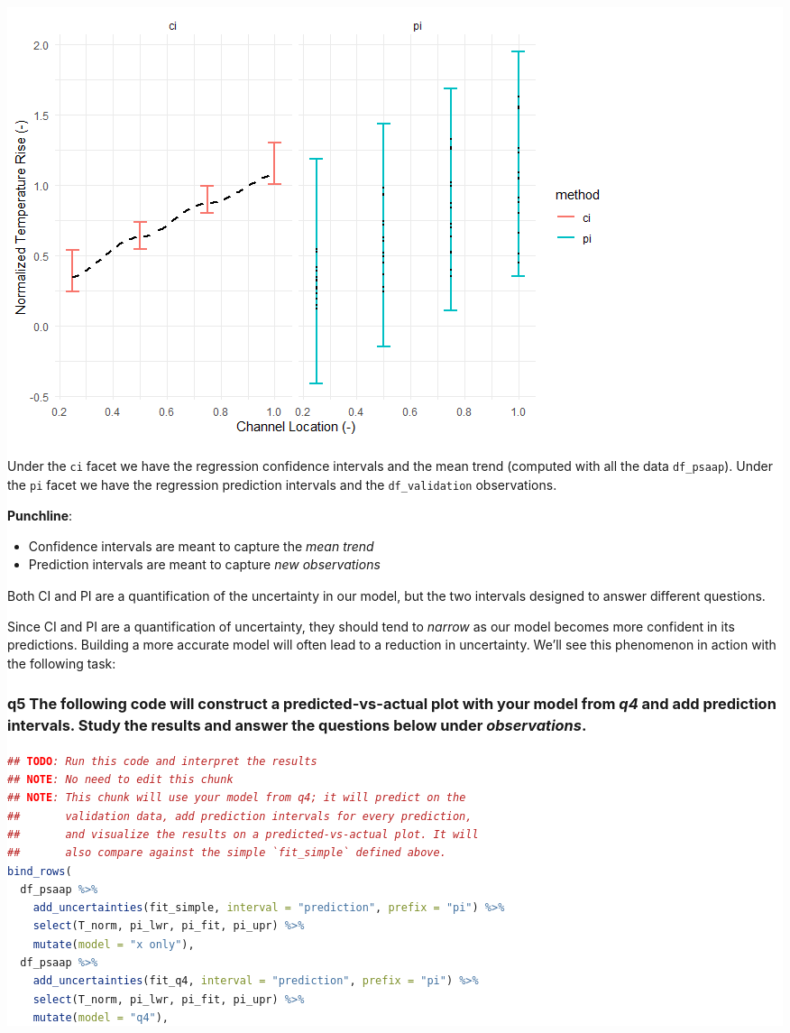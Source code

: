 ![](c11-psaap-assignment_files/figure-gfm/data-simple-model-vis-1.png)

Under the `ci` facet we have the regression confidence intervals and the
mean trend (computed with all the data `df_psaap`). Under the `pi` facet
we have the regression prediction intervals and the `df_validation`
observations.

**Punchline**:

- Confidence intervals are meant to capture the *mean trend*
- Prediction intervals are meant to capture *new observations*

Both CI and PI are a quantification of the uncertainty in our model, but
the two intervals designed to answer different questions.

Since CI and PI are a quantification of uncertainty, they should tend to
*narrow* as our model becomes more confident in its predictions.
Building a more accurate model will often lead to a reduction in
uncertainty. We’ll see this phenomenon in action with the following
task:

### **q5** The following code will construct a predicted-vs-actual plot with your model from *q4* and add prediction intervals. Study the results and answer the questions below under *observations*.

``` r
## TODO: Run this code and interpret the results
## NOTE: No need to edit this chunk
## NOTE: This chunk will use your model from q4; it will predict on the
##       validation data, add prediction intervals for every prediction,
##       and visualize the results on a predicted-vs-actual plot. It will
##       also compare against the simple `fit_simple` defined above.
bind_rows(
  df_psaap %>% 
    add_uncertainties(fit_simple, interval = "prediction", prefix = "pi") %>% 
    select(T_norm, pi_lwr, pi_fit, pi_upr) %>% 
    mutate(model = "x only"),
  df_psaap %>% 
    add_uncertainties(fit_q4, interval = "prediction", prefix = "pi") %>% 
    select(T_norm, pi_lwr, pi_fit, pi_upr) %>% 
    mutate(model = "q4"),
```